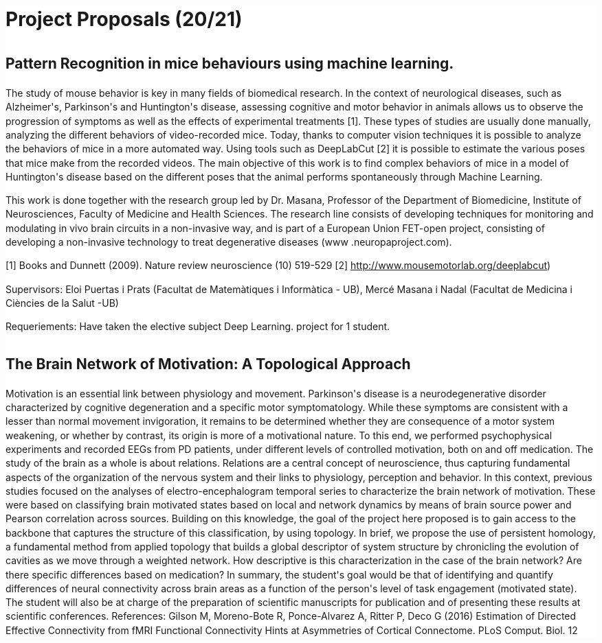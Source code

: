 
# Project Proposals (20/21)


## Pattern Recognition in mice behaviours using machine learning.


The study of mouse behavior is key in many fields of biomedical research. In the context of neurological diseases, such as Alzheimer's, Parkinson's and Huntington's disease, assessing cognitive and motor behavior in animals allows us to observe the progression of symptoms as well as the effects of experimental treatments [1]. These types of studies are usually done manually, analyzing the different behaviors of video-recorded mice. Today, thanks to computer vision techniques it is possible to analyze the behaviors of mice in a more automated way. Using tools such as DeepLabCut [2] it is possible to estimate the various poses that mice make from the recorded videos. The main objective of this work is to find complex behaviors of mice in a model of Huntington's disease based on the different poses that the animal performs spontaneously through Machine Learning.

This work is done together with the research group led by Dr. Masana, Professor of the Department of Biomedicine, Institute of Neurosciences, Faculty of Medicine and Health Sciences. The research line consists of developing techniques for monitoring and modulating in vivo brain circuits in a non-invasive way, and is part of a European Union FET-open project, consisting of developing a non-invasive technology to treat degenerative diseases (www .neuropaproject.com).

[1] Books and Dunnett (2009). Nature review neuroscience (10) 519-529 
[2] http://www.mousemotorlab.org/deeplabcut) 

Supervisors: Eloi Puertas i Prats (Facultat de Matemàtiques i Informàtica - UB), Mercé Masana i Nadal (Facultat de Medicina i Ciències de la Salut -UB) 

Requeriements: Have taken the elective subject Deep Learning. project for 1 student.




## The Brain Network of Motivation: A Topological Approach

Motivation is an essential link between physiology and movement. Parkinson's disease is a
neurodegenerative disorder characterized by cognitive degeneration and a specific motor
symptomatology. While these symptoms are consistent with a lesser than normal movement
invigoration, it remains to be determined whether they are consequence of a motor system
weakening, or whether by contrast, its origin is more of a motivational nature. To this end, we
performed psychophysical experiments and recorded EEGs from PD patients, under different
levels of controlled motivation, both on and off medication.
The study of the brain as a whole is about relations. Relations are a central concept of neuroscience,
thus capturing fundamental aspects of the organization of the nervous system and their links to
physiology, perception and behavior. In this context, previous studies focused on the analyses of
electro-encephalogram temporal series to characterize the brain network of motivation. These were
based on classifying brain motivated states based on local and network dynamics by means of brain
source power and Pearson correlation across sources. Building on this knowledge, the goal of the
project here proposed is to gain access to the backbone that captures the structure of this
classification, by using topology. In brief, we propose the use of persistent homology, a
fundamental method from applied topology that builds a global descriptor of system structure by
chronicling the evolution of cavities as we move through a weighted network. How descriptive is
this characterization in the case of the brain network? Are there specific differences based on
medication?
In summary, the student's goal would be that of identifying and quantify differences of neural
connectivity across brain areas as a function of the person's level of task engagement (motivated
state). The student will also be at charge of the preparation of scientific manuscripts for publication
and of presenting these results at scientific conferences.
References:
Gilson M, Moreno-Bote R, Ponce-Alvarez A, Ritter P, Deco G (2016) Estimation of Directed
Effective Connectivity from fMRI Functional Connectivity Hints at Asymmetries of Cortical
Connectome. PLoS Comput. Biol. 12